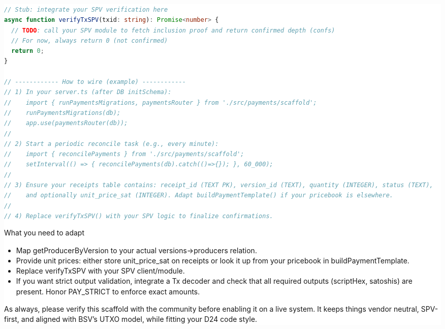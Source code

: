 ```ts
// Stub: integrate your SPV verification here
async function verifyTxSPV(txid: string): Promise<number> {
  // TODO: call your SPV module to fetch inclusion proof and return confirmed depth (confs)
  // For now, always return 0 (not confirmed)
  return 0;
}

// ------------ How to wire (example) ------------
// 1) In your server.ts (after DB initSchema):
//    import { runPaymentsMigrations, paymentsRouter } from './src/payments/scaffold';
//    runPaymentsMigrations(db);
//    app.use(paymentsRouter(db));
//
// 2) Start a periodic reconcile task (e.g., every minute):
//    import { reconcilePayments } from './src/payments/scaffold';
//    setInterval(() => { reconcilePayments(db).catch(()=>{}); }, 60_000);
//
// 3) Ensure your receipts table contains: receipt_id (TEXT PK), version_id (TEXT), quantity (INTEGER), status (TEXT),
//    and optionally unit_price_sat (INTEGER). Adapt buildPaymentTemplate() if your pricebook is elsewhere.
//
// 4) Replace verifyTxSPV() with your SPV logic to finalize confirmations.
```

What you need to adapt
- Map getProducerByVersion to your actual versions→producers relation.
- Provide unit prices: either store unit_price_sat on receipts or look it up from your pricebook in buildPaymentTemplate.
- Replace verifyTxSPV with your SPV client/module.
- If you want strict output validation, integrate a Tx decoder and check that all required outputs (scriptHex, satoshis) are present. Honor PAY_STRICT to enforce exact amounts.

As always, please verify this scaffold with the community before enabling it on a live system. It keeps things vendor neutral, SPV-first, and aligned with BSV’s UTXO model, while fitting your D24 code style.